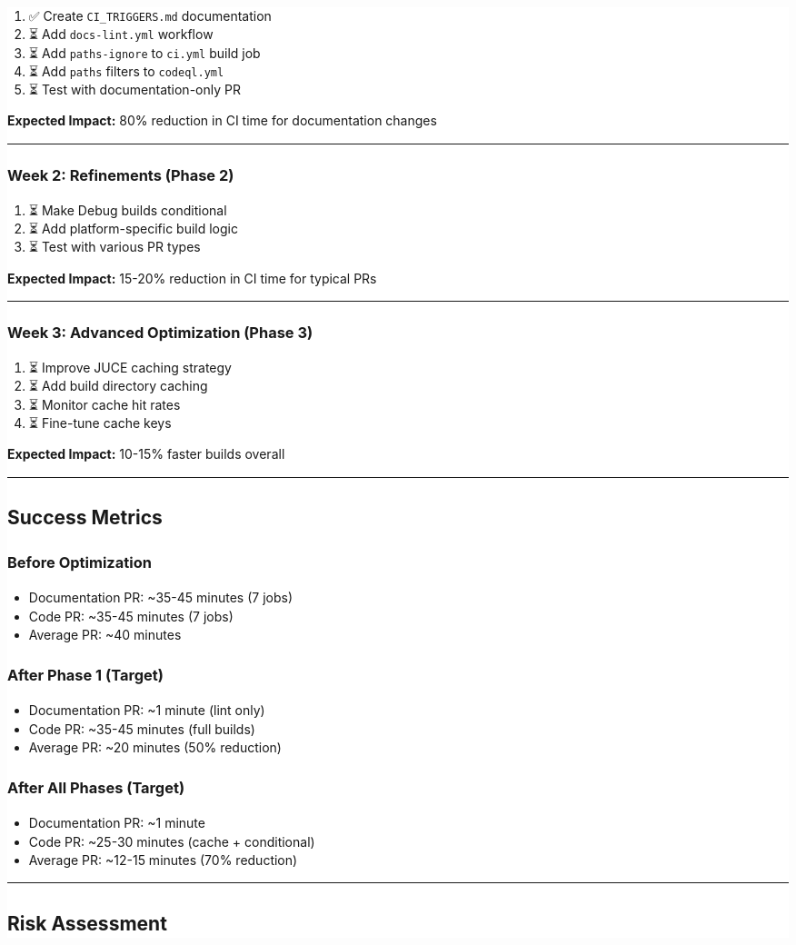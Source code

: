 1. ✅ Create `CI_TRIGGERS.md` documentation
2. ⏳ Add `docs-lint.yml` workflow
3. ⏳ Add `paths-ignore` to `ci.yml` build job
4. ⏳ Add `paths` filters to `codeql.yml`
5. ⏳ Test with documentation-only PR

**Expected Impact:** 80% reduction in CI time for documentation changes

---

### Week 2: Refinements (Phase 2)

1. ⏳ Make Debug builds conditional
2. ⏳ Add platform-specific build logic
3. ⏳ Test with various PR types

**Expected Impact:** 15-20% reduction in CI time for typical PRs

---

### Week 3: Advanced Optimization (Phase 3)

1. ⏳ Improve JUCE caching strategy
2. ⏳ Add build directory caching
3. ⏳ Monitor cache hit rates
4. ⏳ Fine-tune cache keys

**Expected Impact:** 10-15% faster builds overall

---

## Success Metrics

### Before Optimization

- Documentation PR: ~35-45 minutes (7 jobs)
- Code PR: ~35-45 minutes (7 jobs)
- Average PR: ~40 minutes

### After Phase 1 (Target)

- Documentation PR: ~1 minute (lint only)
- Code PR: ~35-45 minutes (full builds)
- Average PR: ~20 minutes (50% reduction)

### After All Phases (Target)

- Documentation PR: ~1 minute
- Code PR: ~25-30 minutes (cache + conditional)
- Average PR: ~12-15 minutes (70% reduction)

---

## Risk Assessment
